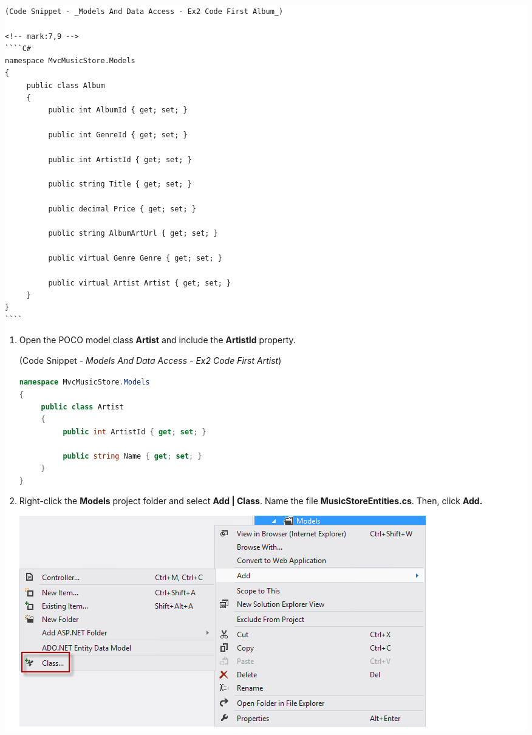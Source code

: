	(Code Snippet - _Models And Data Access - Ex2 Code First Album_)

	<!-- mark:7,9 -->
	````C#
	namespace MvcMusicStore.Models
	{
		 public class Album
		 {
			  public int AlbumId { get; set; }

			  public int GenreId { get; set; }

			  public int ArtistId { get; set; }

			  public string Title { get; set; }

			  public decimal Price { get; set; }

			  public string AlbumArtUrl { get; set; }

			  public virtual Genre Genre { get; set; }

			  public virtual Artist Artist { get; set; }
		 }
	}
	````

1. Open the POCO model class **Artist** and include the **ArtistId** property.

	(Code Snippet - _Models And Data Access - Ex2 Code First Artist_)

	<!-- mark:5 -->
	````C#
	namespace MvcMusicStore.Models
	{
		 public class Artist
		 {
			  public int ArtistId { get; set; }

			  public string Name { get; set; }
		 }
	}
	````

1. Right-click the **Models** project folder and select **Add | Class**. Name the file **MusicStoreEntities.cs**. Then, click **Add.**

	![Adding a class](./images/Adding-a-class.png?raw=true "Adding a class")
